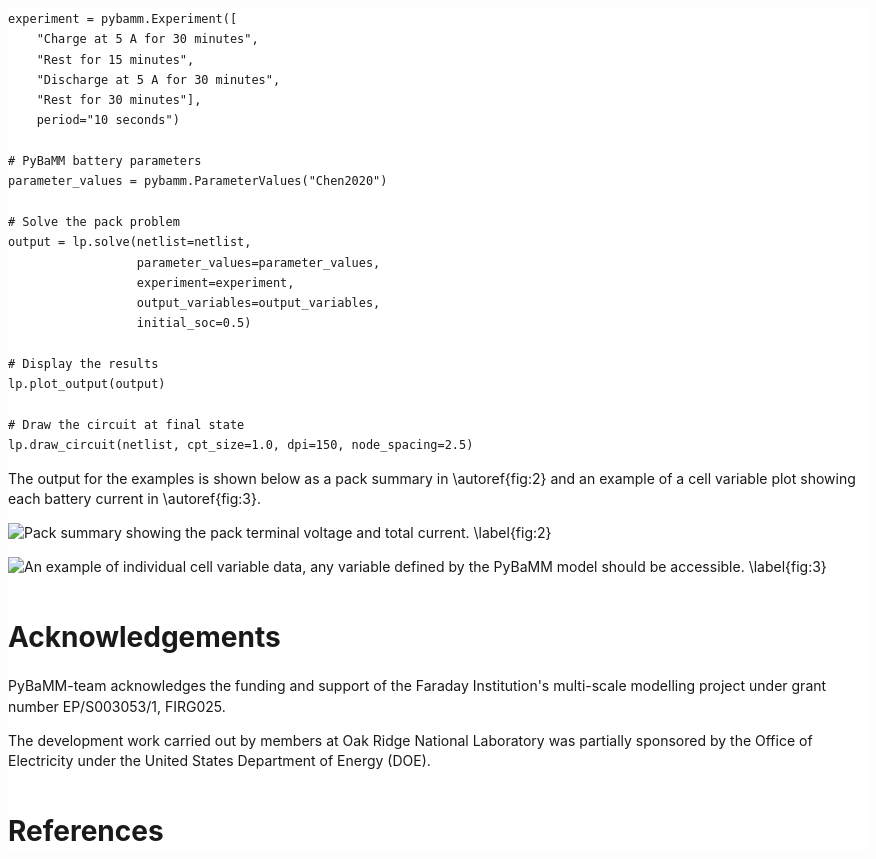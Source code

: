 ```
experiment = pybamm.Experiment([
    "Charge at 5 A for 30 minutes",
    "Rest for 15 minutes",
    "Discharge at 5 A for 30 minutes",
    "Rest for 30 minutes"],
    period="10 seconds")

# PyBaMM battery parameters
parameter_values = pybamm.ParameterValues("Chen2020")

# Solve the pack problem
output = lp.solve(netlist=netlist,
                  parameter_values=parameter_values,
                  experiment=experiment,
                  output_variables=output_variables,
                  initial_soc=0.5)

# Display the results
lp.plot_output(output)

# Draw the circuit at final state
lp.draw_circuit(netlist, cpt_size=1.0, dpi=150, node_spacing=2.5)
```

The output for the examples is shown below as a pack summary in \autoref{fig:2} and an example of a cell variable plot showing each battery current in \autoref{fig:3}.


![Pack summary showing the pack terminal voltage and total current. \label{fig:2}](./paper_figures/Figure_2.png)

![An example of individual cell variable data, any variable defined by the `PyBaMM` model should be accessible. \label{fig:3}](./paper_figures/Figure_3.png)

# Acknowledgements

PyBaMM-team acknowledges the funding and support of the Faraday Institution's multi-scale modelling project under grant number EP/S003053/1, FIRG025.

The development work carried out by members at Oak Ridge National Laboratory was partially sponsored by the Office of Electricity under the United States Department of Energy (DOE).

# References
